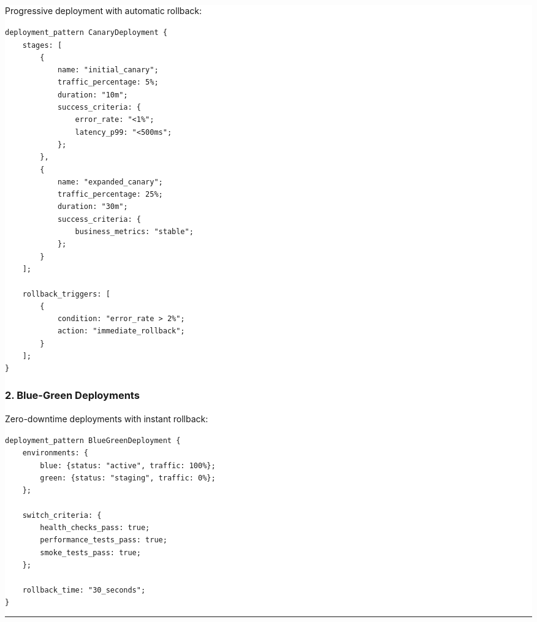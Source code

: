 Progressive deployment with automatic rollback:

```apg
deployment_pattern CanaryDeployment {
    stages: [
        {
            name: "initial_canary";
            traffic_percentage: 5%;
            duration: "10m";
            success_criteria: {
                error_rate: "<1%";
                latency_p99: "<500ms";
            };
        },
        {
            name: "expanded_canary";
            traffic_percentage: 25%;
            duration: "30m";
            success_criteria: {
                business_metrics: "stable";
            };
        }
    ];
    
    rollback_triggers: [
        {
            condition: "error_rate > 2%";
            action: "immediate_rollback";
        }
    ];
}
```

### 2. Blue-Green Deployments

Zero-downtime deployments with instant rollback:

```apg
deployment_pattern BlueGreenDeployment {
    environments: {
        blue: {status: "active", traffic: 100%};
        green: {status: "staging", traffic: 0%};
    };
    
    switch_criteria: {
        health_checks_pass: true;
        performance_tests_pass: true;
        smoke_tests_pass: true;
    };
    
    rollback_time: "30_seconds";
}
```

---